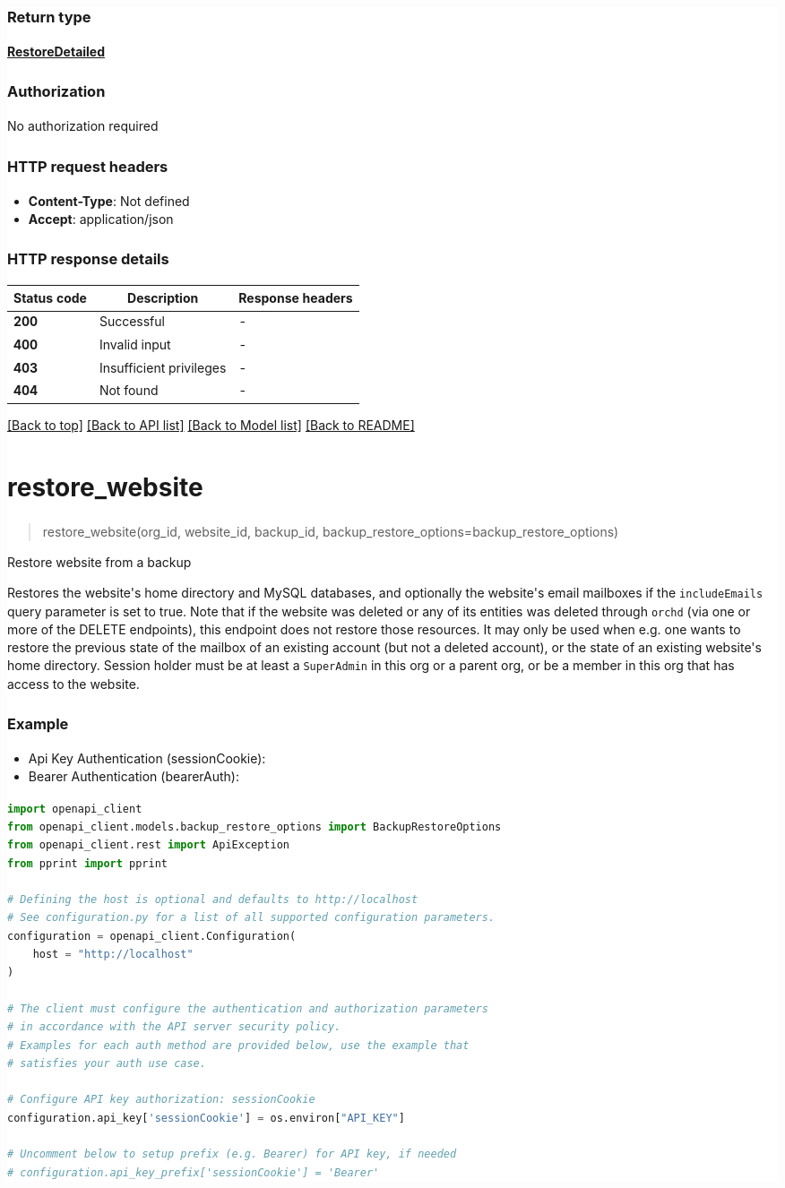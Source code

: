 ### Return type

[**RestoreDetailed**](RestoreDetailed.md)

### Authorization

No authorization required

### HTTP request headers

 - **Content-Type**: Not defined
 - **Accept**: application/json

### HTTP response details

| Status code | Description | Response headers |
|-------------|-------------|------------------|
**200** | Successful |  -  |
**400** | Invalid input |  -  |
**403** | Insufficient privileges |  -  |
**404** | Not found |  -  |

[[Back to top]](#) [[Back to API list]](../README.md#documentation-for-api-endpoints) [[Back to Model list]](../README.md#documentation-for-models) [[Back to README]](../README.md)

# **restore_website**
> restore_website(org_id, website_id, backup_id, backup_restore_options=backup_restore_options)

Restore website from a backup

Restores the website's home directory and MySQL databases, and optionally the website's email mailboxes if the `includeEmails` query parameter is set to true. Note that if the website was deleted or any of its entities was deleted through `orchd` (via one or more of the DELETE endpoints), this endpoint does not restore those resources. It may only be used when e.g. one wants to restore the previous state of the mailbox of an existing account (but not a deleted account), or the state of an existing website's home directory. Session holder must be at least a `SuperAdmin` in this org or a parent org, or be a member in this org that has access to the website.

### Example

* Api Key Authentication (sessionCookie):
* Bearer Authentication (bearerAuth):

```python
import openapi_client
from openapi_client.models.backup_restore_options import BackupRestoreOptions
from openapi_client.rest import ApiException
from pprint import pprint

# Defining the host is optional and defaults to http://localhost
# See configuration.py for a list of all supported configuration parameters.
configuration = openapi_client.Configuration(
    host = "http://localhost"
)

# The client must configure the authentication and authorization parameters
# in accordance with the API server security policy.
# Examples for each auth method are provided below, use the example that
# satisfies your auth use case.

# Configure API key authorization: sessionCookie
configuration.api_key['sessionCookie'] = os.environ["API_KEY"]

# Uncomment below to setup prefix (e.g. Bearer) for API key, if needed
# configuration.api_key_prefix['sessionCookie'] = 'Bearer'
```